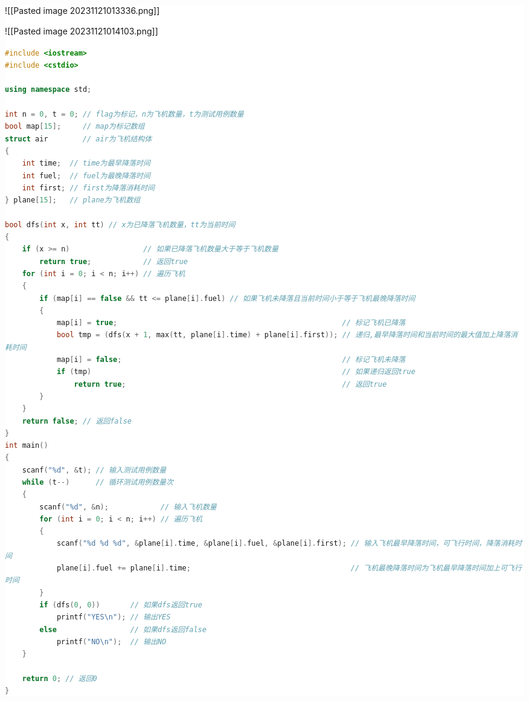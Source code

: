 

![[Pasted image 20231121013336.png]]          


![[Pasted image 20231121014103.png]]


```cpp
#include <iostream>
#include <cstdio>

using namespace std;

int n = 0, t = 0; // flag为标记，n为飞机数量，t为测试用例数量
bool map[15];     // map为标记数组
struct air        // air为飞机结构体
{
    int time;  // time为最早降落时间
    int fuel;  // fuel为最晚降落时间
    int first; // first为降落消耗时间
} plane[15];   // plane为飞机数组

bool dfs(int x, int tt) // x为已降落飞机数量，tt为当前时间
{
    if (x >= n)                 // 如果已降落飞机数量大于等于飞机数量
        return true;            // 返回true
    for (int i = 0; i < n; i++) // 遍历飞机
    {
        if (map[i] == false && tt <= plane[i].fuel) // 如果飞机未降落且当前时间小于等于飞机最晚降落时间
        {
            map[i] = true;                                                    // 标记飞机已降落
            bool tmp = (dfs(x + 1, max(tt, plane[i].time) + plane[i].first)); // 递归,最早降落时间和当前时间的最大值加上降落消耗时间
            map[i] = false;                                                   // 标记飞机未降落
            if (tmp)                                                          // 如果递归返回true
                return true;                                                  // 返回true
        }
    }
    return false; // 返回false
}
int main()
{
    scanf("%d", &t); // 输入测试用例数量
    while (t--)      // 循环测试用例数量次
    {
        scanf("%d", &n);            // 输入飞机数量
        for (int i = 0; i < n; i++) // 遍历飞机
        {
            scanf("%d %d %d", &plane[i].time, &plane[i].fuel, &plane[i].first); // 输入飞机最早降落时间，可飞行时间，降落消耗时间
            plane[i].fuel += plane[i].time;                                     // 飞机最晚降落时间为飞机最早降落时间加上可飞行时间
        }
        if (dfs(0, 0))       // 如果dfs返回true
            printf("YES\n"); // 输出YES
        else                 // 如果dfs返回false
            printf("NO\n");  // 输出NO
    }

    return 0; // 返回0
}
```
